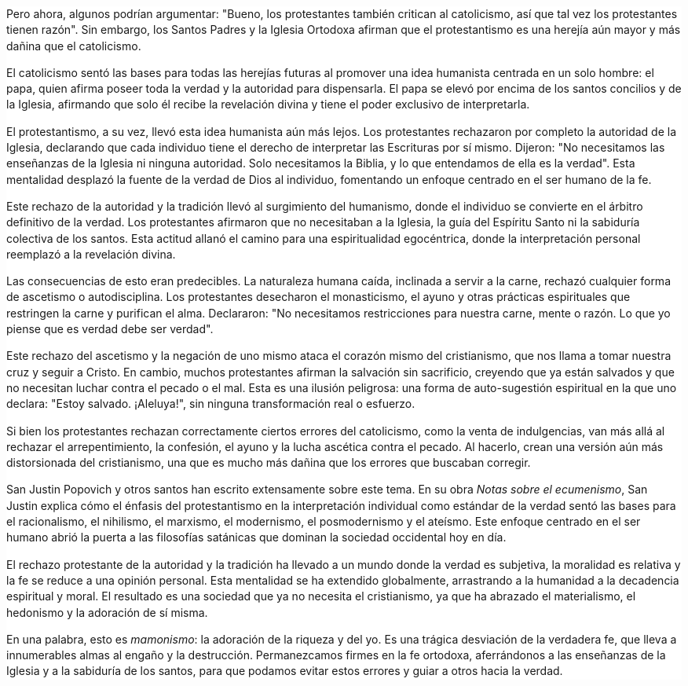 Pero ahora, algunos podrían argumentar: "Bueno, los protestantes también critican al catolicismo, así que tal vez los protestantes tienen razón". Sin embargo, los Santos Padres y la Iglesia Ortodoxa afirman que el protestantismo es una herejía aún mayor y más dañina que el catolicismo.  

El catolicismo sentó las bases para todas las herejías futuras al promover una idea humanista centrada en un solo hombre: el papa, quien afirma poseer toda la verdad y la autoridad para dispensarla. El papa se elevó por encima de los santos concilios y de la Iglesia, afirmando que solo él recibe la revelación divina y tiene el poder exclusivo de interpretarla.  

El protestantismo, a su vez, llevó esta idea humanista aún más lejos. Los protestantes rechazaron por completo la autoridad de la Iglesia, declarando que cada individuo tiene el derecho de interpretar las Escrituras por sí mismo. Dijeron: "No necesitamos las enseñanzas de la Iglesia ni ninguna autoridad. Solo necesitamos la Biblia, y lo que entendamos de ella es la verdad". Esta mentalidad desplazó la fuente de la verdad de Dios al individuo, fomentando un enfoque centrado en el ser humano de la fe.  

Este rechazo de la autoridad y la tradición llevó al surgimiento del humanismo, donde el individuo se convierte en el árbitro definitivo de la verdad. Los protestantes afirmaron que no necesitaban a la Iglesia, la guía del Espíritu Santo ni la sabiduría colectiva de los santos. Esta actitud allanó el camino para una espiritualidad egocéntrica, donde la interpretación personal reemplazó a la revelación divina.  

Las consecuencias de esto eran predecibles. La naturaleza humana caída, inclinada a servir a la carne, rechazó cualquier forma de ascetismo o autodisciplina. Los protestantes desecharon el monasticismo, el ayuno y otras prácticas espirituales que restringen la carne y purifican el alma. Declararon: "No necesitamos restricciones para nuestra carne, mente o razón. Lo que yo piense que es verdad debe ser verdad".  

Este rechazo del ascetismo y la negación de uno mismo ataca el corazón mismo del cristianismo, que nos llama a tomar nuestra cruz y seguir a Cristo. En cambio, muchos protestantes afirman la salvación sin sacrificio, creyendo que ya están salvados y que no necesitan luchar contra el pecado o el mal. Esta es una ilusión peligrosa: una forma de auto-sugestión espiritual en la que uno declara: "Estoy salvado. ¡Aleluya!", sin ninguna transformación real o esfuerzo.  

Si bien los protestantes rechazan correctamente ciertos errores del catolicismo, como la venta de indulgencias, van más allá al rechazar el arrepentimiento, la confesión, el ayuno y la lucha ascética contra el pecado. Al hacerlo, crean una versión aún más distorsionada del cristianismo, una que es mucho más dañina que los errores que buscaban corregir.  

San Justin Popovich y otros santos han escrito extensamente sobre este tema. En su obra *Notas sobre el ecumenismo*, San Justin explica cómo el énfasis del protestantismo en la interpretación individual como estándar de la verdad sentó las bases para el racionalismo, el nihilismo, el marxismo, el modernismo, el posmodernismo y el ateísmo. Este enfoque centrado en el ser humano abrió la puerta a las filosofías satánicas que dominan la sociedad occidental hoy en día.  

El rechazo protestante de la autoridad y la tradición ha llevado a un mundo donde la verdad es subjetiva, la moralidad es relativa y la fe se reduce a una opinión personal. Esta mentalidad se ha extendido globalmente, arrastrando a la humanidad a la decadencia espiritual y moral. El resultado es una sociedad que ya no necesita el cristianismo, ya que ha abrazado el materialismo, el hedonismo y la adoración de sí misma.  

En una palabra, esto es *mamonismo*: la adoración de la riqueza y del yo. Es una trágica desviación de la verdadera fe, que lleva a innumerables almas al engaño y la destrucción. Permanezcamos firmes en la fe ortodoxa, aferrándonos a las enseñanzas de la Iglesia y a la sabiduría de los santos, para que podamos evitar estos errores y guiar a otros hacia la verdad.
